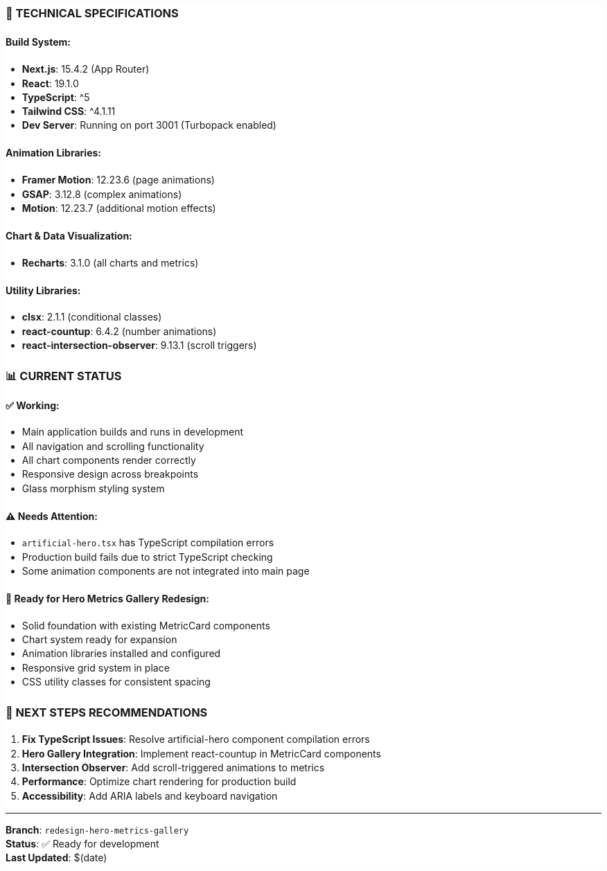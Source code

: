 ### 🔧 TECHNICAL SPECIFICATIONS

#### Build System:
- **Next.js**: 15.4.2 (App Router)
- **React**: 19.1.0
- **TypeScript**: ^5
- **Tailwind CSS**: ^4.1.11
- **Dev Server**: Running on port 3001 (Turbopack enabled)

#### Animation Libraries:
- **Framer Motion**: 12.23.6 (page animations)
- **GSAP**: 3.12.8 (complex animations)
- **Motion**: 12.23.7 (additional motion effects)

#### Chart & Data Visualization:
- **Recharts**: 3.1.0 (all charts and metrics)

#### Utility Libraries:
- **clsx**: 2.1.1 (conditional classes)
- **react-countup**: 6.4.2 (number animations)
- **react-intersection-observer**: 9.13.1 (scroll triggers)

### 📊 CURRENT STATUS

#### ✅ Working:
- Main application builds and runs in development
- All navigation and scrolling functionality
- All chart components render correctly
- Responsive design across breakpoints
- Glass morphism styling system

#### ⚠️ Needs Attention:
- `artificial-hero.tsx` has TypeScript compilation errors
- Production build fails due to strict TypeScript checking
- Some animation components are not integrated into main page

#### 🎯 Ready for Hero Metrics Gallery Redesign:
- Solid foundation with existing MetricCard components
- Chart system ready for expansion
- Animation libraries installed and configured
- Responsive grid system in place
- CSS utility classes for consistent spacing

### 📝 NEXT STEPS RECOMMENDATIONS

1. **Fix TypeScript Issues**: Resolve artificial-hero component compilation errors
2. **Hero Gallery Integration**: Implement react-countup in MetricCard components
3. **Intersection Observer**: Add scroll-triggered animations to metrics
4. **Performance**: Optimize chart rendering for production build
5. **Accessibility**: Add ARIA labels and keyboard navigation

---

**Branch**: `redesign-hero-metrics-gallery`  
**Status**: ✅ Ready for development  
**Last Updated**: $(date)
